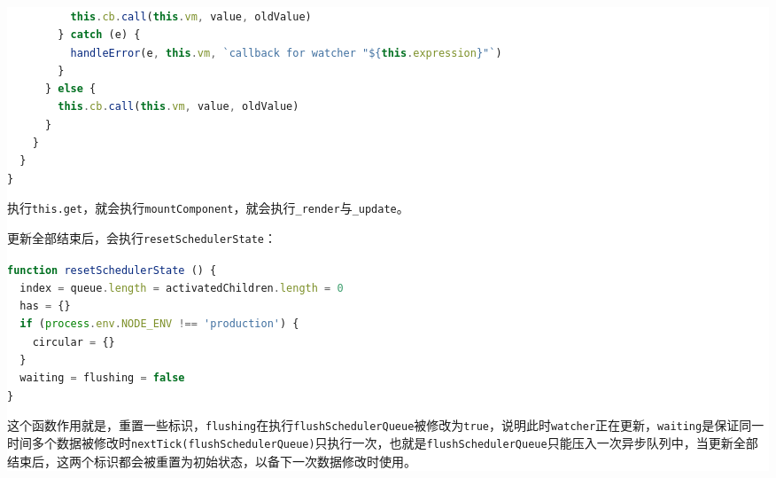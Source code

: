 ```javascript
          this.cb.call(this.vm, value, oldValue)
        } catch (e) {
          handleError(e, this.vm, `callback for watcher "${this.expression}"`)
        }
      } else {
        this.cb.call(this.vm, value, oldValue)
      }
    }
  }
}
```

执行`this.get`，就会执行`mountComponent`，就会执行`_render`与`_update`。

更新全部结束后，会执行`resetSchedulerState`：

```javascript
function resetSchedulerState () {
  index = queue.length = activatedChildren.length = 0
  has = {}
  if (process.env.NODE_ENV !== 'production') {
    circular = {}
  }
  waiting = flushing = false
}
```

这个函数作用就是，重置一些标识，`flushing`在执行`flushSchedulerQueue`被修改为`true`，说明此时`watcher`正在更新，`waiting`是保证同一时间多个数据被修改时`nextTick(flushSchedulerQueue)`只执行一次，也就是`flushSchedulerQueue`只能压入一次异步队列中，当更新全部结束后，这两个标识都会被重置为初始状态，以备下一次数据修改时使用。

